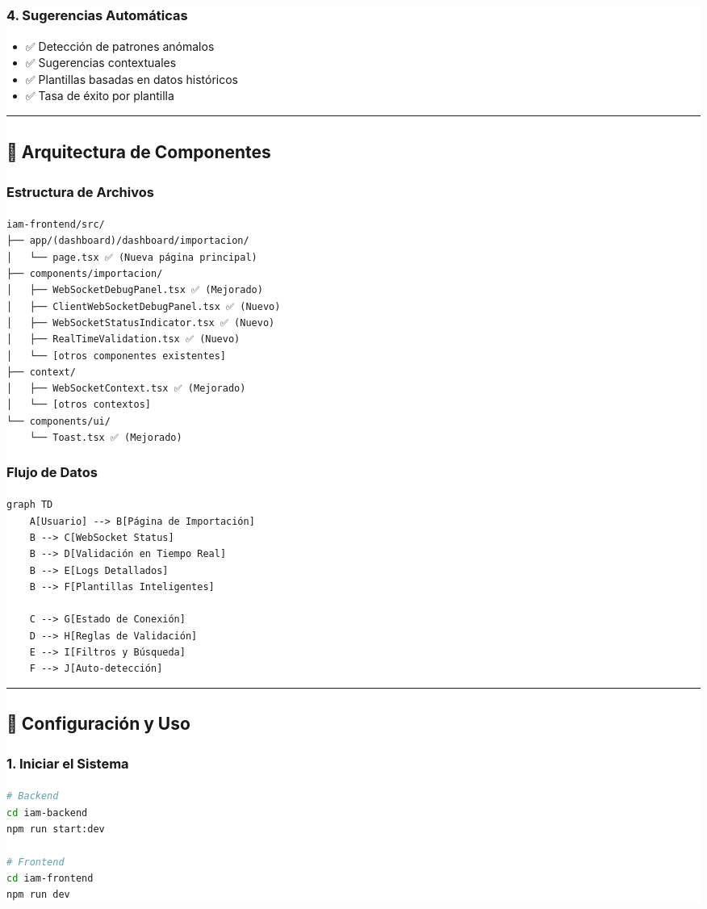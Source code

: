### **4. Sugerencias Automáticas**
- ✅ Detección de patrones anómalos
- ✅ Sugerencias contextuales
- ✅ Plantillas basadas en datos históricos
- ✅ Tasa de éxito por plantilla

---

## 🧩 **Arquitectura de Componentes**

### **Estructura de Archivos**
```
iam-frontend/src/
├── app/(dashboard)/dashboard/importacion/
│   └── page.tsx ✅ (Nueva página principal)
├── components/importacion/
│   ├── WebSocketDebugPanel.tsx ✅ (Mejorado)
│   ├── ClientWebSocketDebugPanel.tsx ✅ (Nuevo)
│   ├── WebSocketStatusIndicator.tsx ✅ (Nuevo)
│   ├── RealTimeValidation.tsx ✅ (Nuevo)
│   └── [otros componentes existentes]
├── context/
│   ├── WebSocketContext.tsx ✅ (Mejorado)
│   └── [otros contextos]
└── components/ui/
    └── Toast.tsx ✅ (Mejorado)
```

### **Flujo de Datos**
```mermaid
graph TD
    A[Usuario] --> B[Página de Importación]
    B --> C[WebSocket Status]
    B --> D[Validación en Tiempo Real]
    B --> E[Logs Detallados]
    B --> F[Plantillas Inteligentes]
    
    C --> G[Estado de Conexión]
    D --> H[Reglas de Validación]
    E --> I[Filtros y Búsqueda]
    F --> J[Auto-detección]
```

---

## 🔧 **Configuración y Uso**

### **1. Iniciar el Sistema**
```bash
# Backend
cd iam-backend
npm run start:dev

# Frontend
cd iam-frontend
npm run dev
```
